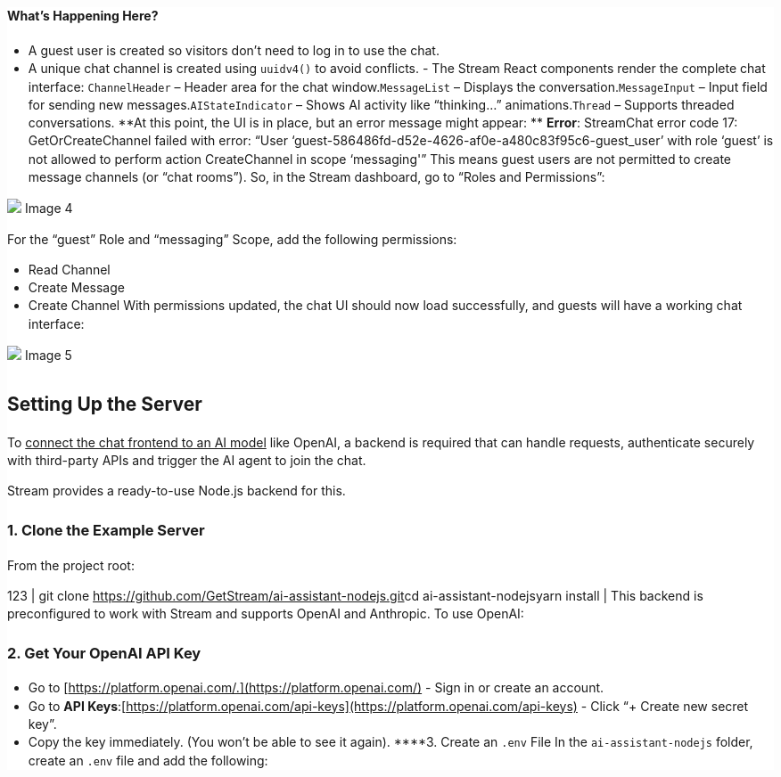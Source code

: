 #### What’s Happening Here?
- A guest user is created so visitors don’t need to log in to use the chat.
- A unique chat channel is created using
`uuidv4()`
to avoid conflicts. - The Stream React components render the complete chat interface:
`ChannelHeader`
– Header area for the chat window.`MessageList`
– Displays the conversation.`MessageInput`
– Input field for sending new messages.`AIStateIndicator`
– Shows AI activity like “thinking…” animations.`Thread`
– Supports threaded conversations.
**At this point, the UI is in place, but an error message might appear: **
**Error**: StreamChat error code 17: GetOrCreateChannel failed with error: “User ‘guest-586486fd-d52e-4626-af0e-a480c83f95c6-guest_user’ with role ‘guest’ is not allowed to perform action CreateChannel in scope ‘messaging'”
This means guest users are not permitted to create message channels (or “chat rooms”). So, in the Stream dashboard, go to “Roles and Permissions”:

![](https://cdn.thenewstack.io/media/2025/05/511e653a-image4a-1024x388.png)
Image 4

For the “guest” Role and “messaging” Scope, add the following permissions:

- Read Channel
- Create Message
- Create Channel
With permissions updated, the chat UI should now load successfully, and guests will have a working chat interface:

![](https://cdn.thenewstack.io/media/2025/05/e9460363-screenshot-2025-05-23-at-11.41.15%E2%80%AFam-290x300.png)
Image 5

## Setting Up the Server
To [connect the chat frontend to an AI model](https://getstream.io/blog/connect-ai-model-chatbot/) like OpenAI, a backend is required that can handle requests, authenticate securely with third-party APIs and trigger the AI agent to join the chat.

Stream provides a ready-to-use Node.js backend for this.

### 1. Clone the Example Server
From the project root:

123 |
git clone <a href="https://github.com/GetStream/ai-assistant-nodejs">https://github.com/GetStream/ai-assistant-nodejs.git</a>cd ai-assistant-nodejsyarn install |
This backend is preconfigured to work with Stream and supports OpenAI and Anthropic. To use OpenAI:
### 2. Get Your OpenAI API Key
- Go to
[https://platform.openai.com/.](https://platform.openai.com/) - Sign in or create an account.
- Go to
**API Keys**:[https://platform.openai.com/api-keys](https://platform.openai.com/api-keys) - Click “+ Create new secret key”.
- Copy the key immediately. (You won’t be able to see it again).
****3. Create an `.env`
File
In the `ai-assistant-nodejs`
folder, create an `.env`
file and add the following:
